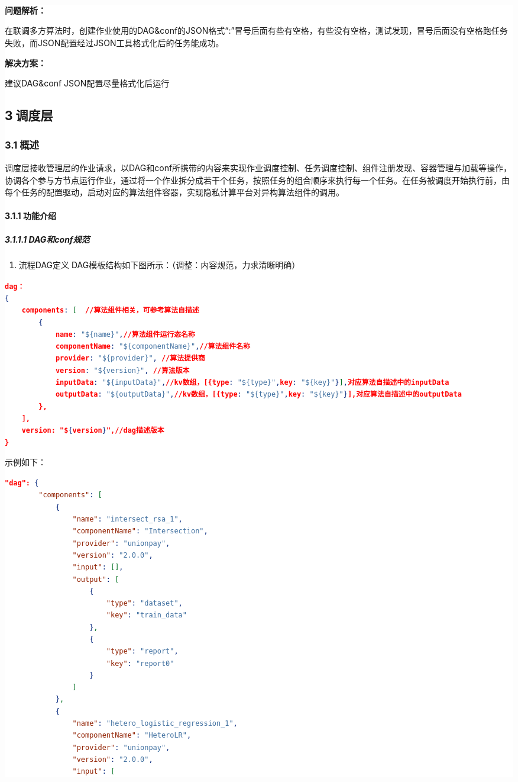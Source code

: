 **问题解析：**

在联调多方算法时，创建作业使用的DAG&conf的JSON格式“:”冒号后面有些有空格，有些没有空格，测试发现，冒号后面没有空格跑任务失败，而JSON配置经过JSON工具格式化后的任务能成功。

**解决方案：**

建议DAG&conf JSON配置尽量格式化后运行

## 3 调度层

### 3.1 概述

调度层接收管理层的作业请求，以DAG和conf所携带的内容来实现作业调度控制、任务调度控制、组件注册发现、容器管理与加载等操作，协调各个参与方节点运行作业，通过将一个作业拆分成若干个任务，按照任务的组合顺序来执行每一个任务。在任务被调度开始执行前，由每个任务的配置驱动，启动对应的算法组件容器，实现隐私计算平台对异构算法组件的调用。

#### 3.1.1 功能介绍

##### <span id="dag">3.1.1.1 DAG和conf规范</span>

1. 流程DAG定义
DAG模板结构如下图所示：（调整：内容规范，力求清晰明确）
```json
dag：
{
    components: [  //算法组件相关，可参考算法自描述
        {
            name: "${name}",//算法组件运行态名称
            componentName: "${componentName}",//算法组件名称
            provider: "${provider}", //算法提供商
            version: "${version}", //算法版本
            inputData: "${inputData}",//kv数组，[{type: "${type}",key: "${key}"}],对应算法自描述中的inputData
            outputData: "${outputData}",//kv数组，[{type: "${type}",key: "${key}"}],对应算法自描述中的outputData
        },
    ],
    version: "${version}",//dag描述版本
}
```
示例如下：

```json
"dag": {
        "components": [
            {
                "name": "intersect_rsa_1",
                "componentName": "Intersection",
                "provider": "unionpay",
                "version": "2.0.0",
                "input": [],
                "output": [
                    {
                        "type": "dataset",
                        "key": "train_data"
                    },
                    {
                        "type": "report",
                        "key": "report0"
                    }
                ]
            },
            {
                "name": "hetero_logistic_regression_1",
                "componentName": "HeteroLR",
                "provider": "unionpay",
                "version": "2.0.0",
                "input": [
```